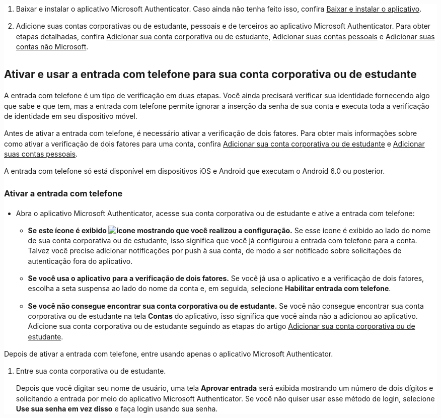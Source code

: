  1. Baixar e instalar o aplicativo Microsoft Authenticator. Caso ainda não tenha feito isso, confira [Baixar e instalar o aplicativo](user-help-auth-app-download-install.md).

 2. Adicione suas contas corporativas ou de estudante, pessoais e de terceiros ao aplicativo Microsoft Authenticator. Para obter etapas detalhadas, confira [Adicionar sua conta corporativa ou de estudante](user-help-auth-app-add-work-school-account.md), [Adicionar suas contas pessoais](user-help-auth-app-add-personal-ms-account.md) e [Adicionar suas contas não Microsoft](user-help-auth-app-add-non-ms-account.md).

## <a name="turn-on-and-use-phone-sign-in-for-your-work-or-school-account"></a>Ativar e usar a entrada com telefone para sua conta corporativa ou de estudante

A entrada com telefone é um tipo de verificação em duas etapas. Você ainda precisará verificar sua identidade fornecendo algo que sabe e que tem, mas a entrada com telefone permite ignorar a inserção da senha de sua conta e executa toda a verificação de identidade em seu dispositivo móvel.

Antes de ativar a entrada com telefone, é necessário ativar a verificação de dois fatores. Para obter mais informações sobre como ativar a verificação de dois fatores para uma conta, confira [Adicionar sua conta corporativa ou de estudante](user-help-auth-app-add-work-school-account.md) e [Adicionar suas contas pessoais](user-help-auth-app-add-personal-ms-account.md).

A entrada com telefone só está disponível em dispositivos iOS e Android que executam o Android 6.0 ou posterior.

### <a name="turn-on-phone-sign-in"></a>Ativar a entrada com telefone

- Abra o aplicativo Microsoft Authenticator, acesse sua conta corporativa ou de estudante e ative a entrada com telefone:

    - **Se este ícone é exibido ![ícone mostrando que você realizou a configuração](media/user-help-auth-app-sign-in/icon.png).** Se esse ícone é exibido ao lado do nome de sua conta corporativa ou de estudante, isso significa que você já configurou a entrada com telefone para a conta. Talvez você precise adicionar notificações por push à sua conta, de modo a ser notificado sobre solicitações de autenticação fora do aplicativo.

    - **Se você usa o aplicativo para a verificação de dois fatores.** Se você já usa o aplicativo e a verificação de dois fatores, escolha a seta suspensa ao lado do nome da conta e, em seguida, selecione **Habilitar entrada com telefone**.

    - **Se você não consegue encontrar sua conta corporativa ou de estudante.** Se você não consegue encontrar sua conta corporativa ou de estudante na tela **Contas** do aplicativo, isso significa que você ainda não a adicionou ao aplicativo. Adicione sua conta corporativa ou de estudante seguindo as etapas do artigo [Adicionar sua conta corporativa ou de estudante](user-help-auth-app-add-work-school-account.md).

Depois de ativar a entrada com telefone, entre usando apenas o aplicativo Microsoft Authenticator.

1. Entre sua conta corporativa ou de estudante.

    Depois que você digitar seu nome de usuário, uma tela **Aprovar entrada** será exibida mostrando um número de dois dígitos e solicitando a entrada por meio do aplicativo Microsoft Authenticator. Se você não quiser usar esse método de login, selecione **Use sua senha em vez disso** e faça login usando sua senha.
